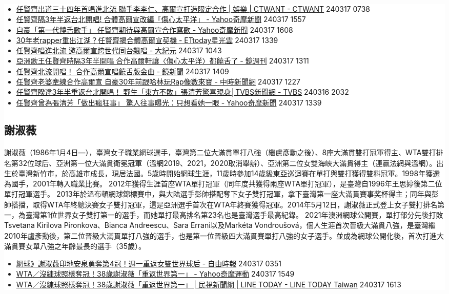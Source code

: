 - [任賢齊出道三十四年首唱進北流 聯手李李仁、高爾宣打造限定合作 | 娛樂 | CTWANT - CTWANT](https://news.google.com/rss/articles/CBMiJWh0dHBzOi8vd3d3LmN0d2FudC5jb20vYXJ0aWNsZS8zMjQ0MTTSASlodHRwczovL3d3dy5jdHdhbnQuY29tL2FtcC9hcnRpY2xlLzMyNDQxNA?oc=5 "任賢齊出道三十四年首唱進北流 聯手李李仁、高爾宣打造限定合作 | 娛樂 | CTWANT - CTWANT") 240317 0738
- [任賢齊隔3年半返台北開唱! 合體高爾宣改編「傷心太平洋」 - Yahoo奇摩新聞](https://news.google.com/rss/articles/CBMi-wFodHRwczovL3R3Lm5ld3MueWFob28uY29tLyVFNCVCQiVCQiVFOCVCMyVBMiVFOSVCRCU4QSVFOSU5QSU5NDMlRTUlQjklQjQlRTUlOEQlOEElRTglQkYlOTQlRTUlOEYlQjAlRTUlOEMlOTclRTklOTYlOEIlRTUlOTQlQjEtJUU1JTkwJTg4JUU5JUFCJTk0JUU5JUFCJTk4JUU3JTg4JUJFJUU1JUFFJUEzJUU2JTk0JUI5JUU3JUI3JUE4LSVFNSU4MiVCNyVFNSVCRiU4MyVFNSVBNCVBQSVFNSVCOSVCMyVFNiVCNCU4Qi0wNzU3MTQ1ODQuaHRtbNIBAA?oc=5 "任賢齊隔3年半返台北開唱! 合體高爾宣改編「傷心太平洋」 - Yahoo奇摩新聞") 240317 1557
- [自豪「第一代饒舌歌手」 任賢齊期待與高爾宣合作寫歌 - Yahoo奇摩新聞](https://news.google.com/rss/articles/CBMi6QFodHRwczovL3R3Lm5ld3MueWFob28uY29tLyVFOCU4NyVBQSVFOCVCMSVBQS0lRTclQUMlQUMtJUU0JUJCJUEzJUU5JUE1JTkyJUU4JTg4JThDJUU2JUFEJThDJUU2JTg5JThCLSVFNCVCQiVCQiVFOCVCMyVBMiVFOSVCRCU4QSVFNiU5QyU5RiVFNSVCRSU4NSVFOCU4OCU4NyVFOSVBQiU5OCVFNyU4OCVCRSVFNSVBRSVBMyVFNSU5MCU4OCVFNCVCRCU5QyVFNSVBRiVBQiVFNiVBRCU4Qy0wODA4MTExMTUuaHRtbNIBAA?oc=5 "自豪「第一代饒舌歌手」 任賢齊期待與高爾宣合作寫歌 - Yahoo奇摩新聞") 240317 1608
- [30年老rapper重出江湖？任賢齊揭合體高爾宣契機 - ETtoday星光雲](https://news.google.com/rss/articles/CBMiJWh0dHBzOi8vc3Rhci5ldHRvZGF5Lm5ldC9uZXdzLzI3MDE5MTDSATpodHRwczovL3N0YXIuZXR0b2RheS5uZXQvYW1wL2FtcF9uZXdzLnBocDc_bmV3c19pZD0yNzAxOTEw?oc=5 "30年老rapper重出江湖？任賢齊揭合體高爾宣契機 - ETtoday星光雲") 240317 1339
- [任賢齊唱進北流 邀高爾宣跨世代同台飆唱 - 大紀元](https://news.google.com/rss/articles/CBMiM2h0dHBzOi8vd3d3LmVwb2NodGltZXMuY29tL2I1LzI0LzMvMTcvbjE0MjA0MjE1Lmh0bdIBN2h0dHBzOi8vd3d3LmVwb2NodGltZXMuY29tL2I1LzI0LzMvMTcvbjE0MjA0MjE1Lmh0bS9hbXA?oc=5 "任賢齊唱進北流 邀高爾宣跨世代同台飆唱 - 大紀元") 240317 1043
- [亞洲歌王任賢齊時隔3年半開唱 合作高爾軒讓〈傷心太平洋〉都饒舌了 - 鏡週刊](https://news.google.com/rss/articles/CBMiL2h0dHBzOi8vd3d3Lm1pcnJvcm1lZGlhLm1nL3N0b3J5LzIwMjQwMzE3ZW50MDAx0gEzaHR0cHM6Ly93d3cubWlycm9ybWVkaWEubWcvc3RvcnkvYW1wLzIwMjQwMzE3ZW50MDAx?oc=5 "亞洲歌王任賢齊時隔3年半開唱 合作高爾軒讓〈傷心太平洋〉都饒舌了 - 鏡週刊") 240317 1311
- [任賢齊北流開唱！ 合作高爾宣唱饒舌版金曲 - 鏡新聞](https://news.google.com/rss/articles/CBMiK2h0dHBzOi8vd3d3Lm1uZXdzLnR3L3N0b3J5LzIwMjQwMzE3c290MTIwMjDSAS9odHRwczovL3d3dy5tbmV3cy50dy9zdG9yeS9hbXAvMjAyNDAzMTdzb3QxMjAyMA?oc=5 "任賢齊北流開唱！ 合作高爾宣唱饒舌版金曲 - 鏡新聞") 240317 1409
- [任賢齊老婆牽線合作高爾宣 自豪30年前跟哈林玩Rap像數來寶 - 中時新聞網](https://news.google.com/rss/articles/CBMiPWh0dHBzOi8vd3d3LmNoaW5hdGltZXMuY29tL3JlYWx0aW1lbmV3cy8yMDI0MDMxNzAwMTU3My0yNjA0MDTSAUFodHRwczovL3d3dy5jaGluYXRpbWVzLmNvbS9hbXAvcmVhbHRpbWVuZXdzLzIwMjQwMzE3MDAxNTczLTI2MDQwNA?oc=5 "任賢齊老婆牽線合作高爾宣 自豪30年前跟哈林玩Rap像數來寶 - 中時新聞網") 240317 1227
- [任賢齊睽違3年半重返台北開唱！ 野生「東方不敗」張清芳驚喜現身│TVBS新聞網 - TVBS](https://news.google.com/rss/articles/CBMiLmh0dHBzOi8vbmV3cy50dmJzLmNvbS50dy9lbnRlcnRhaW5tZW50LzI0MjY2NjHSATJodHRwczovL25ld3MudHZicy5jb20udHcvYW1wL2VudGVydGFpbm1lbnQvMjQyNjY2MQ?oc=5 "任賢齊睽違3年半重返台北開唱！ 野生「東方不敗」張清芳驚喜現身│TVBS新聞網 - TVBS") 240316 2032
- [任賢齊曾為張清芳「做出瘋狂事」 驚人往事曝光：只想看她一眼 - Yahoo奇摩新聞](https://news.google.com/rss/articles/CBMihQJodHRwczovL3R3Lm5ld3MueWFob28uY29tLyVFNCVCQiVCQiVFOCVCMyVBMiVFOSVCRCU4QSVFNiU5QiVCRSVFNyU4MiVCQSVFNSVCQyVCNSVFNiVCOCU4NSVFOCU4QSVCMy0lRTUlODElOUElRTUlODclQkElRTclOTglOEIlRTclOEIlODIlRTQlQkElOEItJUU5JUE5JTlBJUU0JUJBJUJBJUU1JUJFJTgwJUU0JUJBJThCJUU2JTlCJTlEJUU1JTg1JTg5LSVFNSU4RiVBQSVFNiU4MyVCMyVFNyU5QyU4QiVFNSVBNSVCOS0lRTclOUMlQkMtMDQyNzQ3MTM2Lmh0bWzSAQA?oc=5 "任賢齊曾為張清芳「做出瘋狂事」 驚人往事曝光：只想看她一眼 - Yahoo奇摩新聞") 240317 1339

## 謝淑薇

謝淑薇（1986年1月4日—），臺灣女子職業網球選手，臺灣第二位大滿貫單打八強（繼盧彥勳之後）、8座大滿貫雙打冠軍得主、WTA雙打排名第32位球后、亞洲第一位大滿貫衛冕冠軍（溫網2019、2021，2020取消舉辦）、亞洲第二位女雙海峽大滿貫得主（連贏法網與溫網）。出生於臺灣新竹市，於高雄市成長，現居法國。5歲時開始網球生涯，11歲時參加14歲級東亞巡迴賽在單打與雙打獲得雙料冠軍。1998年獲選為國手，2001年轉入職業比賽。
2012年獲得生涯首座WTA單打冠軍（同年度共獲得兩座WTA單打冠軍），是臺灣自1996年王思婷後第二位單打冠軍選手。
2013年於溫布頓網球錦標賽中，與大陆選手彭帥搭配奪下女子雙打冠軍，拿下臺灣第一座大滿貫賽事奖杯得主；同年與彭帥搭擋，取得WTA年終總決賽女子雙打冠軍，這是亞洲選手首次在WTA年終賽獲得冠軍。2014年5月12日，謝淑薇正式登上女子雙打排名第一，為臺灣第1位世界女子雙打第一的選手，而她單打最高排名第23名也是臺灣選手最高紀錄。
2021年澳洲網球公開賽，單打部分先後打敗Tsvetana Kirilova Pironkova、Bianca Andreescu、Sara Errani以及Markéta Vondroušová，個人生涯首次晉級大滿貫八強，是臺灣繼2010年盧彥勳後，第二位晉級大滿貫單打八強的選手，也是第一位晉級四大滿貫賽單打八強的女子選手。並成為網球公開化後，首次打進大滿貫賽女單八強之年齡最長的選手（35歲）。
- [網球》謝淑薇印地安泉勇奪第4冠！週一重返女雙世界球后 - 自由時報](https://news.google.com/rss/articles/CBMiM2h0dHBzOi8vc3BvcnRzLmx0bi5jb20udHcvbmV3cy9icmVha2luZ25ld3MvNDYxMDMwNtIBN2h0dHBzOi8vc3BvcnRzLmx0bi5jb20udHcvYW1wL25ld3MvYnJlYWtpbmduZXdzLzQ2MTAzMDY?oc=5 "網球》謝淑薇印地安泉勇奪第4冠！週一重返女雙世界球后 - 自由時報") 240317 0351
- [WTA／沒練球照樣奪冠！38歲謝淑薇「重返世界第一」 - Yahoo奇摩運動](https://news.google.com/rss/articles/CBMiyAFodHRwczovL3R3LnNwb3J0cy55YWhvby5jb20vbmV3cy93dGEtJUU2JUIyJTkyJUU3JUI3JUI0JUU3JTkwJTgzJUU3JTg1JUE3JUU2JUE4JUEzJUU1JUE1JUFBJUU1JTg2JUEwLTM4JUU2JUFEJUIyJUU4JUFDJTlEJUU2JUI3JTkxJUU4JTk2JTg3LSVFOSU4NyU4RCVFOCVCRiU5NCVFNCVCOCU5NiVFNyU5NSU4QyVFNyVBQyVBQy0wNzQ5MjA0NDkuaHRtbNIBAA?oc=5 "WTA／沒練球照樣奪冠！38歲謝淑薇「重返世界第一」 - Yahoo奇摩運動") 240317 1549
- [WTA／沒練球照樣奪冠！38歲謝淑薇「重返世界第一」 | 民視新聞網 | LINE TODAY - LINE TODAY Taiwan](https://news.google.com/rss/articles/CBMiK2h0dHBzOi8vdG9kYXkubGluZS5tZS90dy92Mi9hcnRpY2xlL3ZYQjZtMDDSAS9odHRwczovL3RvZGF5LmxpbmUubWUvdHcvdjIvYW1wL2FydGljbGUvdlhCNm0wMA?oc=5 "WTA／沒練球照樣奪冠！38歲謝淑薇「重返世界第一」 | 民視新聞網 | LINE TODAY - LINE TODAY Taiwan") 240317 1613